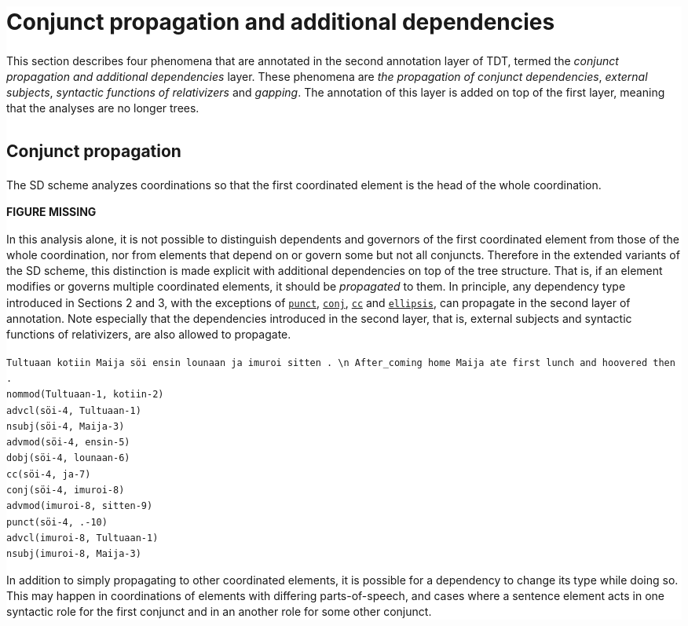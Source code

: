 
# Conjunct propagation and additional dependencies


This section describes four phenomena that are annotated in the second
annotation layer of TDT, termed the *conjunct propagation and
additional dependencies* layer. These phenomena are *the propagation
of conjunct dependencies*, *external subjects*, *syntactic functions
of relativizers* and *gapping*. The annotation of this layer is added
on top of the first layer, meaning that the analyses are no longer
trees.

## Conjunct propagation


The SD scheme analyzes coordinations so that the first coordinated
element is the head of the whole coordination.

**FIGURE MISSING**

In this analysis alone, it is not possible to distinguish dependents
and governors of the first coordinated element from those of the whole
coordination, nor from elements that depend on or govern some but not
all conjuncts. Therefore in the extended variants of the SD scheme,
this distinction is made explicit with additional dependencies on top
of the tree structure. That is, if an element modifies or governs
multiple coordinated elements, it should be *propagated* to them. In
principle, any dependency type introduced in Sections 2 and 3, with
the exceptions of [`punct`](), [`conj`](), [`cc`]() and
[`ellipsis`](), can propagate in the second layer of annotation. Note
especially that the dependencies introduced in the second layer, that
is, external subjects and syntactic functions of relativizers, are
also allowed to propagate.


~~~ sdparse
Tultuaan kotiin Maija söi ensin lounaan ja imuroi sitten . \n After_coming home Maija ate first lunch and hoovered then .
nommod(Tultuaan-1, kotiin-2)
advcl(söi-4, Tultuaan-1)
nsubj(söi-4, Maija-3)
advmod(söi-4, ensin-5)
dobj(söi-4, lounaan-6)
cc(söi-4, ja-7)
conj(söi-4, imuroi-8)
advmod(imuroi-8, sitten-9)
punct(söi-4, .-10)
advcl(imuroi-8, Tultuaan-1)
nsubj(imuroi-8, Maija-3)
~~~

In addition to simply propagating to other coordinated elements, it is
possible for a dependency to change its type while doing so. This may
happen in coordinations of elements with differing parts-of-speech,
and cases where a sentence element acts in one syntactic role for the
first conjunct and in an another role for some other conjunct.
